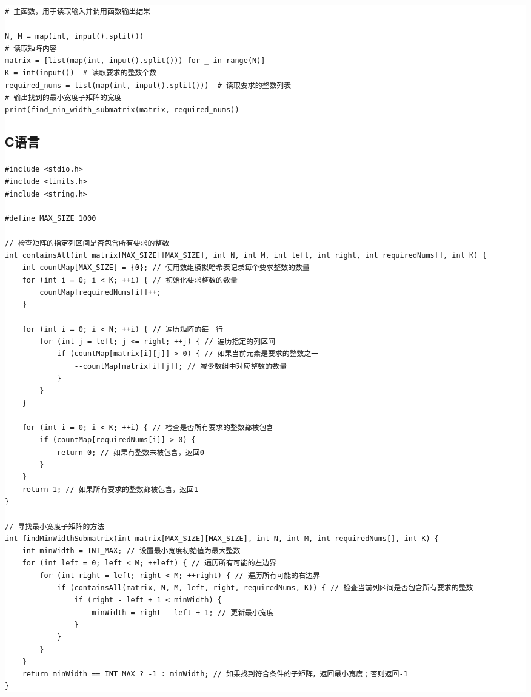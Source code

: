     # 主函数，用于读取输入并调用函数输出结果
     
    N, M = map(int, input().split())
    # 读取矩阵内容
    matrix = [list(map(int, input().split())) for _ in range(N)]
    K = int(input())  # 读取要求的整数个数
    required_nums = list(map(int, input().split()))  # 读取要求的整数列表
    # 输出找到的最小宽度子矩阵的宽度
    print(find_min_width_submatrix(matrix, required_nums))
    
    

## C语言

    
    
    #include <stdio.h>
    #include <limits.h>
    #include <string.h>
    
    #define MAX_SIZE 1000
    
    // 检查矩阵的指定列区间是否包含所有要求的整数
    int containsAll(int matrix[MAX_SIZE][MAX_SIZE], int N, int M, int left, int right, int requiredNums[], int K) {
        int countMap[MAX_SIZE] = {0}; // 使用数组模拟哈希表记录每个要求整数的数量
        for (int i = 0; i < K; ++i) { // 初始化要求整数的数量
            countMap[requiredNums[i]]++;
        }
        
        for (int i = 0; i < N; ++i) { // 遍历矩阵的每一行
            for (int j = left; j <= right; ++j) { // 遍历指定的列区间
                if (countMap[matrix[i][j]] > 0) { // 如果当前元素是要求的整数之一
                    --countMap[matrix[i][j]]; // 减少数组中对应整数的数量
                }
            }
        }
        
        for (int i = 0; i < K; ++i) { // 检查是否所有要求的整数都被包含
            if (countMap[requiredNums[i]] > 0) {
                return 0; // 如果有整数未被包含，返回0
            }
        }
        return 1; // 如果所有要求的整数都被包含，返回1
    }
    
    // 寻找最小宽度子矩阵的方法
    int findMinWidthSubmatrix(int matrix[MAX_SIZE][MAX_SIZE], int N, int M, int requiredNums[], int K) {
        int minWidth = INT_MAX; // 设置最小宽度初始值为最大整数
        for (int left = 0; left < M; ++left) { // 遍历所有可能的左边界
            for (int right = left; right < M; ++right) { // 遍历所有可能的右边界
                if (containsAll(matrix, N, M, left, right, requiredNums, K)) { // 检查当前列区间是否包含所有要求的整数
                    if (right - left + 1 < minWidth) {
                        minWidth = right - left + 1; // 更新最小宽度
                    }
                }
            }
        }
        return minWidth == INT_MAX ? -1 : minWidth; // 如果找到符合条件的子矩阵，返回最小宽度；否则返回-1
    }
    